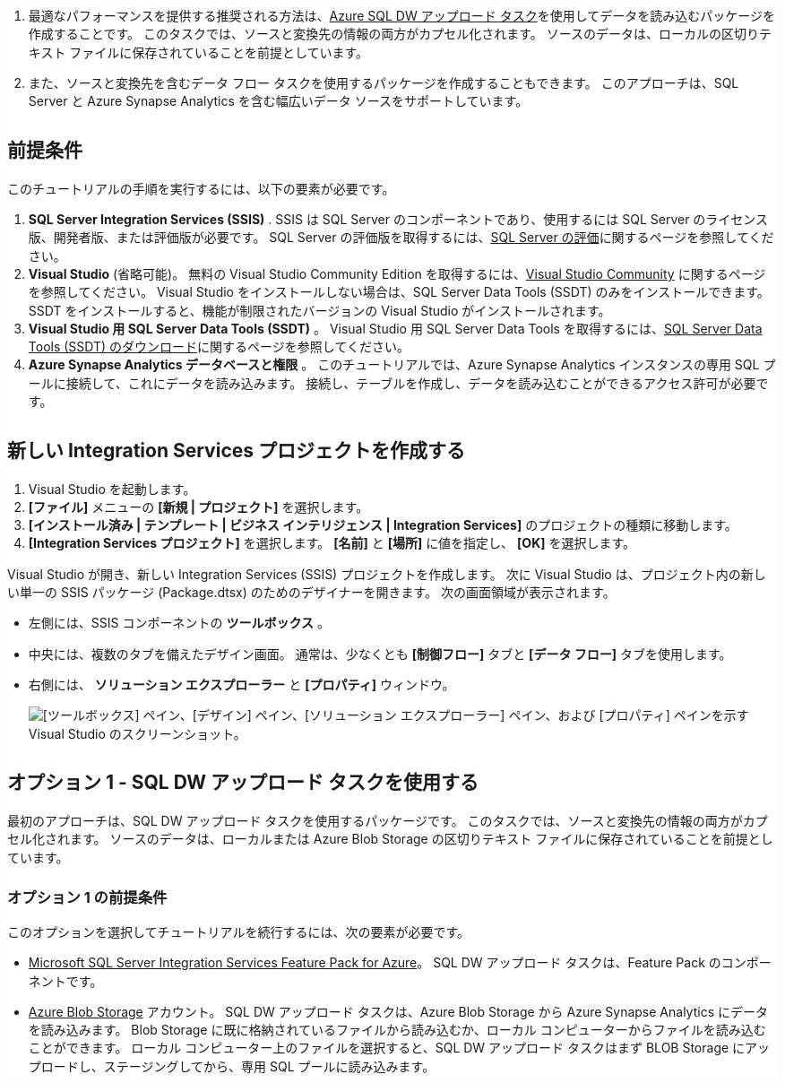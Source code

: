 1. 最適なパフォーマンスを提供する推奨される方法は、[Azure SQL DW アップロード タスク](control-flow/azure-sql-dw-upload-task.md)を使用してデータを読み込むパッケージを作成することです。 このタスクでは、ソースと変換先の情報の両方がカプセル化されます。 ソースのデータは、ローカルの区切りテキスト ファイルに保存されていることを前提としています。

2. また、ソースと変換先を含むデータ フロー タスクを使用するパッケージを作成することもできます。 このアプローチは、SQL Server と Azure Synapse Analytics を含む幅広いデータ ソースをサポートしています。

## <a name="prerequisites"></a>前提条件
このチュートリアルの手順を実行するには、以下の要素が必要です。

1. **SQL Server Integration Services (SSIS)** . SSIS は SQL Server のコンポーネントであり、使用するには SQL Server のライセンス版、開発者版、または評価版が必要です。 SQL Server の評価版を取得するには、[SQL Server の評価](https://www.microsoft.com/evalcenter/evaluate-sql-server-2017-rtm)に関するページを参照してください。
2. **Visual Studio** (省略可能)。 無料の Visual Studio Community Edition を取得するには、[Visual Studio Community][Visual Studio Community] に関するページを参照してください。 Visual Studio をインストールしない場合は、SQL Server Data Tools (SSDT) のみをインストールできます。 SSDT をインストールすると、機能が制限されたバージョンの Visual Studio がインストールされます。
3. **Visual Studio 用 SQL Server Data Tools (SSDT)** 。 Visual Studio 用 SQL Server Data Tools を取得するには、[SQL Server Data Tools (SSDT) のダウンロード][Download SQL Server Data Tools (SSDT)]に関するページを参照してください。
4. **Azure Synapse Analytics データベースと権限** 。 このチュートリアルでは、Azure Synapse Analytics インスタンスの専用 SQL プールに接続して、これにデータを読み込みます。 接続し、テーブルを作成し、データを読み込むことができるアクセス許可が必要です。

## <a name="create-a-new-integration-services-project"></a>新しい Integration Services プロジェクトを作成する
1. Visual Studio を起動します。
2. **[ファイル]** メニューの **[新規 | プロジェクト]** を選択します。
3. **[インストール済み | テンプレート | ビジネス インテリジェンス | Integration Services]** のプロジェクトの種類に移動します。
4. **[Integration Services プロジェクト]** を選択します。 **[名前]** と **[場所]** に値を指定し、 **[OK]** を選択します。

Visual Studio が開き、新しい Integration Services (SSIS) プロジェクトを作成します。 次に Visual Studio は、プロジェクト内の新しい単一の SSIS パッケージ (Package.dtsx) のためのデザイナーを開きます。 次の画面領域が表示されます。

* 左側には、SSIS コンポーネントの **ツールボックス** 。
* 中央には、複数のタブを備えたデザイン画面。 通常は、少なくとも **[制御フロー]** タブと **[データ フロー]** タブを使用します。
* 右側には、 **ソリューション エクスプローラー** と **[プロパティ]** ウィンドウ。
  
    ![[ツールボックス] ペイン、[デザイン] ペイン、[ソリューション エクスプローラー] ペイン、および [プロパティ] ペインを示す Visual Studio のスクリーンショット。][01]

## <a name="option-1---use-the-sql-dw-upload-task"></a>オプション 1 - SQL DW アップロード タスクを使用する

最初のアプローチは、SQL DW アップロード タスクを使用するパッケージです。 このタスクでは、ソースと変換先の情報の両方がカプセル化されます。 ソースのデータは、ローカルまたは Azure Blob Storage の区切りテキスト ファイルに保存されていることを前提としています。

### <a name="prerequisites-for-option-1"></a>オプション 1 の前提条件

このオプションを選択してチュートリアルを続行するには、次の要素が必要です。

- [Microsoft SQL Server Integration Services Feature Pack for Azure][Microsoft SQL Server 2017 Integration Services Feature Pack for Azure]。 SQL DW アップロード タスクは、Feature Pack のコンポーネントです。

- [Azure Blob Storage](https://docs.microsoft.com/azure/storage/) アカウント。 SQL DW アップロード タスクは、Azure Blob Storage から Azure Synapse Analytics にデータを読み込みます。 Blob Storage に既に格納されているファイルから読み込むか、ローカル コンピューターからファイルを読み込むことができます。 ローカル コンピューター上のファイルを選択すると、SQL DW アップロード タスクはまず BLOB Storage にアップロードし、ステージングしてから、専用 SQL プールに読み込みます。


[01]:  ./media/load-data-to-sql-data-warehouse/ssis-designer-01.png
[02]:  ./media/load-data-to-sql-data-warehouse/ssis-data-flow-task-02.png
[03]:  ./media/load-data-to-sql-data-warehouse/ado-net-source-03.png
[04]:  ./media/load-data-to-sql-data-warehouse/ado-net-connection-manager-04.png
[05]:  ./media/load-data-to-sql-data-warehouse/ado-net-connection-05.png
[06]:  ./media/load-data-to-sql-data-warehouse/test-connection-06.png
[07]:  ./media/load-data-to-sql-data-warehouse/ado-net-source-07.png
[08]:  ./media/load-data-to-sql-data-warehouse/preview-data-08.png
[09]:  ./media/load-data-to-sql-data-warehouse/source-destination-09.png
[10]:  ./media/load-data-to-sql-data-warehouse/connect-source-destination-10.png
[11]:  ./media/load-data-to-sql-data-warehouse/ado-net-destination-11.png
[12a]: ./media/load-data-to-sql-data-warehouse/destination-query-before-12a.png
[12b]: ./media/load-data-to-sql-data-warehouse/destination-query-after-12b.png
[13]:  ./media/load-data-to-sql-data-warehouse/column-mapping-13.png
[14]:  ./media/load-data-to-sql-data-warehouse/package-running-14.png
[15]:  ./media/load-data-to-sql-data-warehouse/package-success-15.png
[PolyBase Guide]: ../relational-databases/polybase/polybase-guide.md
[Download SQL Server Data Tools (SSDT)]: ../ssdt/download-sql-server-data-tools-ssdt.md
[CREATE TABLE (Azure Synapse Analytics, Parallel Data Warehouse)]: ../t-sql/statements/create-table-azure-sql-data-warehouse.md
[Data Flow]: ./data-flow/data-flow.md
[Troubleshooting Tools for Package Development]: ./troubleshooting/troubleshooting-tools-for-package-development.md
[Deployment of Projects and Packages]: ./packages/deploy-integration-services-ssis-projects-and-packages.md
[Microsoft SQL Server 2017 Integration Services Feature Pack for Azure]: https://www.microsoft.com/download/details.aspx?id=54798
[SQL Server Evaluations]: https://www.microsoft.com/evalcenter/evaluate-sql-server-2017
[Visual Studio Community]: https://www.visualstudio.com/products/visual-studio-community-vs.aspx
[AdventureWorks 2014 Sample Databases]: https://github.com/Microsoft/sql-server-samples/releases/tag/adventureworks